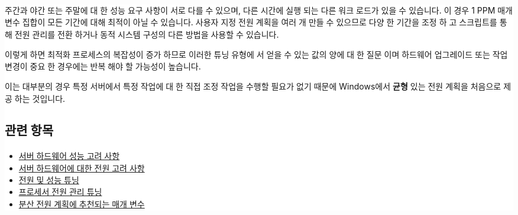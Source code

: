 주간과 야간 또는 주말에 대 한 성능 요구 사항이 서로 다를 수 있으며, 다른 시간에 실행 되는 다른 워크 로드가 있을 수 있습니다. 이 경우 1 PPM 매개 변수 집합이 모든 기간에 대해 최적이 아닐 수 있습니다. 사용자 지정 전원 계획을 여러 개 만들 수 있으므로 다양 한 기간을 조정 하 고 스크립트를 통해 전원 관리를 전환 하거나 동적 시스템 구성의 다른 방법을 사용할 수 있습니다.

이렇게 하면 최적화 프로세스의 복잡성이 증가 하므로 이러한 튜닝 유형에 서 얻을 수 있는 값의 양에 대 한 질문 이며 하드웨어 업그레이드 또는 작업 변경이 중요 한 경우에는 반복 해야 할 가능성이 높습니다.

이는 대부분의 경우 특정 서버에서 특정 작업에 대 한 직접 조정 작업을 수행할 필요가 없기 때문에 Windows에서 **균형** 있는 전원 계획을 처음으로 제공 하는 것입니다.

## <a name="see-also"></a>관련 항목
- [서버 하드웨어 성능 고려 사항](../index.md)
- [서버 하드웨어에 대한 전원 고려 사항](../power.md)
- [전원 및 성능 튜닝](power-performance-tuning.md)
- [프로세서 전원 관리 튜닝](processor-power-management-tuning.md)
- [분산 전원 계획에 추천되는 매개 변수](recommended-balanced-plan-parameters.md)
